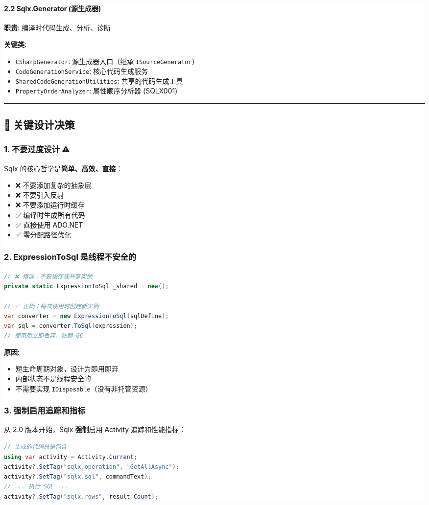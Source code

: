 #### 2.2 Sqlx.Generator (源生成器)

**职责**: 编译时代码生成、分析、诊断

**关键类**:
- `CSharpGenerator`: 源生成器入口（继承 `ISourceGenerator`）
- `CodeGenerationService`: 核心代码生成服务
- `SharedCodeGenerationUtilities`: 共享的代码生成工具
- `PropertyOrderAnalyzer`: 属性顺序分析器 (SQLX001)

---

## 🎯 关键设计决策

### 1. **不要过度设计** ⚠️

Sqlx 的核心哲学是**简单、高效、直接**：
- ❌ 不要添加复杂的抽象层
- ❌ 不要引入反射
- ❌ 不要添加运行时缓存
- ✅ 编译时生成所有代码
- ✅ 直接使用 ADO.NET
- ✅ 零分配路径优化

### 2. **ExpressionToSql 是线程不安全的**

```csharp
// ❌ 错误：不要缓存或共享实例
private static ExpressionToSql _shared = new();

// ✅ 正确：每次使用时创建新实例
var converter = new ExpressionToSql(sqlDefine);
var sql = converter.ToSql(expression);
// 使用后立即丢弃，依赖 GC
```

**原因**: 
- 短生命周期对象，设计为即用即弃
- 内部状态不是线程安全的
- 不需要实现 `IDisposable`（没有非托管资源）

### 3. **强制启用追踪和指标**

从 2.0 版本开始，Sqlx **强制**启用 Activity 追踪和性能指标：

```csharp
// 生成的代码总是包含
using var activity = Activity.Current;
activity?.SetTag("sqlx.operation", "GetAllAsync");
activity?.SetTag("sqlx.sql", commandText);
// ... 执行 SQL ...
activity?.SetTag("sqlx.rows", result.Count);
```
